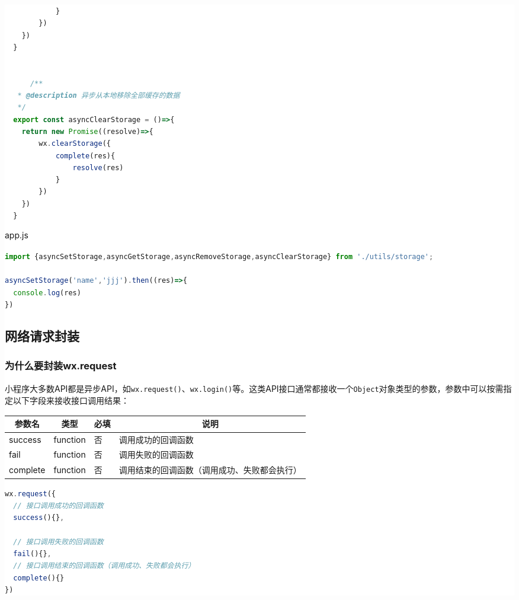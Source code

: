 ```js
            }
        })
    })
  }


      /**
   * @description 异步从本地移除全部缓存的数据
   */
  export const asyncClearStorage = ()=>{
    return new Promise((resolve)=>{
        wx.clearStorage({
            complete(res){
                resolve(res)
            }
        })
    })
  }
```

app.js
```js
import {asyncSetStorage,asyncGetStorage,asyncRemoveStorage,asyncClearStorage} from './utils/storage';

asyncSetStorage('name','jjj').then((res)=>{
  console.log(res)
})

```



## 网络请求封装

### 为什么要封装wx.request

小程序大多数API都是异步API，如`wx.request()`、`wx.login()`等。这类API接口通常都接收一个`Object`对象类型的参数，参数中可以按需指定以下字段来接收接口调用结果：

| 参数名   | 类型     | 必填 | 说明                                         |
| -------- | -------- | ---- | -------------------------------------------- |
| success  | function | 否   | 调用成功的回调函数                           |
| fail     | function | 否   | 调用失败的回调函数                           |
| complete | function | 否   | 调用结束的回调函数（调用成功、失败都会执行） |


```js
wx.request({
  // 接口调用成功的回调函数
  success(){},

  // 接口调用失败的回调函数
  fail(){},
  // 接口调用结束的回调函数（调用成功、失败都会执行）
  complete(){}
})
```
